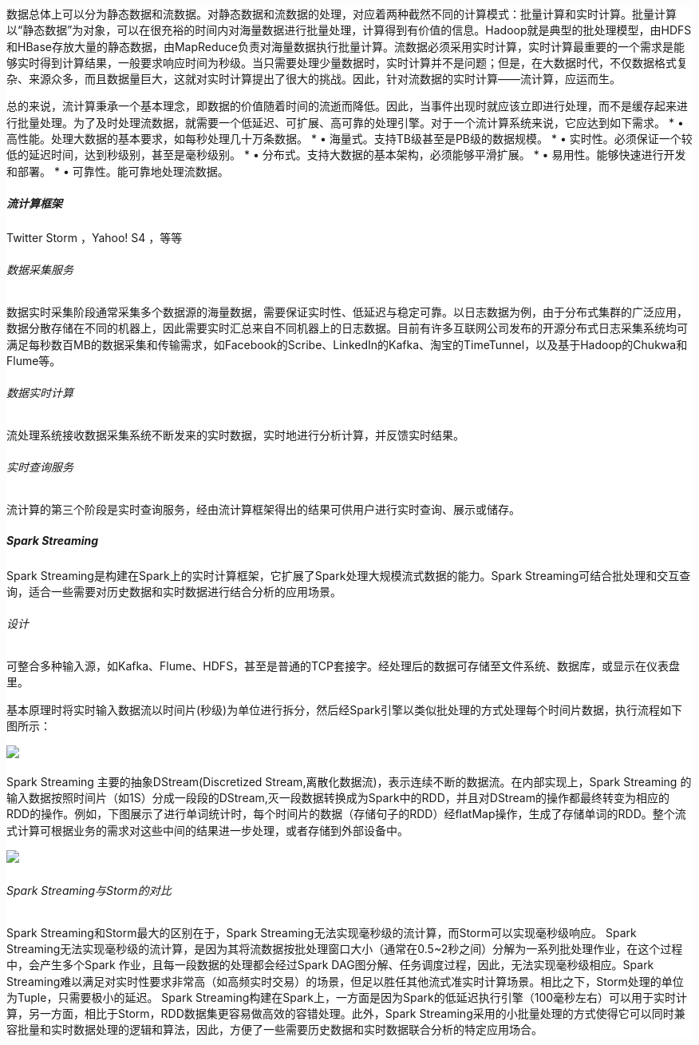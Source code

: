 数据总体上可以分为静态数据和流数据。对静态数据和流数据的处理，对应着两种截然不同的计算模式：批量计算和实时计算。批量计算以“静态数据”为对象，可以在很充裕的时间内对海量数据进行批量处理，计算得到有价值的信息。Hadoop就是典型的批处理模型，由HDFS和HBase存放大量的静态数据，由MapReduce负责对海量数据执行批量计算。流数据必须采用实时计算，实时计算最重要的一个需求是能够实时得到计算结果，一般要求响应时间为秒级。当只需要处理少量数据时，实时计算并不是问题；但是，在大数据时代，不仅数据格式复杂、来源众多，而且数据量巨大，这就对实时计算提出了很大的挑战。因此，针对流数据的实时计算——流计算，应运而生。

总的来说，流计算秉承一个基本理念，即数据的价值随着时间的流逝而降低。因此，当事件出现时就应该立即进行处理，而不是缓存起来进行批量处理。为了及时处理流数据，就需要一个低延迟、可扩展、高可靠的处理引擎。对于一个流计算系统来说，它应达到如下需求。
\* • 高性能。处理大数据的基本要求，如每秒处理几十万条数据。
\* • 海量式。支持TB级甚至是PB级的数据规模。
\* • 实时性。必须保证一个较低的延迟时间，达到秒级别，甚至是毫秒级别。
\* • 分布式。支持大数据的基本架构，必须能够平滑扩展。
\* • 易用性。能够快速进行开发和部署。
\* • 可靠性。能可靠地处理流数据。

##### 流计算框架

Twitter Storm ，Yahoo! S4 ，等等

###### 数据采集服务

数据实时采集阶段通常采集多个数据源的海量数据，需要保证实时性、低延迟与稳定可靠。以日志数据为例，由于分布式集群的广泛应用，数据分散存储在不同的机器上，因此需要实时汇总来自不同机器上的日志数据。目前有许多互联网公司发布的开源分布式日志采集系统均可满足每秒数百MB的数据采集和传输需求，如Facebook的Scribe、LinkedIn的Kafka、淘宝的TimeTunnel，以及基于Hadoop的Chukwa和Flume等。

###### 数据实时计算

流处理系统接收数据采集系统不断发来的实时数据，实时地进行分析计算，并反馈实时结果。

###### 实时查询服务

流计算的第三个阶段是实时查询服务，经由流计算框架得出的结果可供用户进行实时查询、展示或储存。

##### Spark Streaming

Spark Streaming是构建在Spark上的实时计算框架，它扩展了Spark处理大规模流式数据的能力。Spark Streaming可结合批处理和交互查询，适合一些需要对历史数据和实时数据进行结合分析的应用场景。

###### 设计

可整合多种输入源，如Kafka、Flume、HDFS，甚至是普通的TCP套接字。经处理后的数据可存储至文件系统、数据库，或显示在仪表盘里。

基本原理时将实时输入数据流以时间片(秒级)为单位进行拆分，然后经Spark引擎以类似批处理的方式处理每个时间片数据，执行流程如下图所示：

![](E:\Typora_Config\spark\sparksql\图10-20-Spark-Streaming执行流程.jpg)

Spark Streaming 主要的抽象DStream(Discretized Stream,离散化数据流)，表示连续不断的数据流。在内部实现上，Spark Streaming 的输入数据按照时间片（如1S）分成一段段的DStream,灭一段数据转换成为Spark中的RDD，并且对DStream的操作都最终转变为相应的RDD的操作。例如，下图展示了进行单词统计时，每个时间片的数据（存储句子的RDD）经flatMap操作，生成了存储单词的RDD。整个流式计算可根据业务的需求对这些中间的结果进一步处理，或者存储到外部设备中。

![](E:\Typora_Config\spark\sparksql\图10-21-DStream操作示意图.jpg)

###### Spark Streaming与Storm的对比

Spark Streaming和Storm最大的区别在于，Spark Streaming无法实现毫秒级的流计算，而Storm可以实现毫秒级响应。
Spark Streaming无法实现毫秒级的流计算，是因为其将流数据按批处理窗口大小（通常在0.5~2秒之间）分解为一系列批处理作业，在这个过程中，会产生多个Spark 作业，且每一段数据的处理都会经过Spark DAG图分解、任务调度过程，因此，无法实现毫秒级相应。Spark Streaming难以满足对实时性要求非常高（如高频实时交易）的场景，但足以胜任其他流式准实时计算场景。相比之下，Storm处理的单位为Tuple，只需要极小的延迟。
Spark Streaming构建在Spark上，一方面是因为Spark的低延迟执行引擎（100毫秒左右）可以用于实时计算，另一方面，相比于Storm，RDD数据集更容易做高效的容错处理。此外，Spark Streaming采用的小批量处理的方式使得它可以同时兼容批量和实时数据处理的逻辑和算法，因此，方便了一些需要历史数据和实时数据联合分析的特定应用场合。
